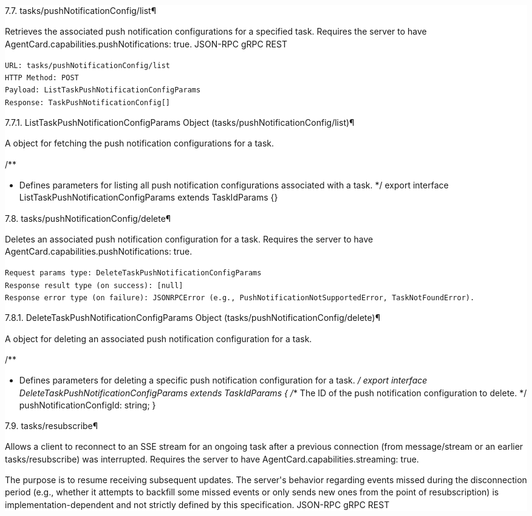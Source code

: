 7.7. tasks/pushNotificationConfig/list¶

Retrieves the associated push notification configurations for a specified task. Requires the server to have AgentCard.capabilities.pushNotifications: true.
JSON-RPC
gRPC
REST

    URL: tasks/pushNotificationConfig/list
    HTTP Method: POST
    Payload: ListTaskPushNotificationConfigParams
    Response: TaskPushNotificationConfig[]

7.7.1. ListTaskPushNotificationConfigParams Object (tasks/pushNotificationConfig/list)¶

A object for fetching the push notification configurations for a task.

/**
 * Defines parameters for listing all push notification configurations associated with a task.
 */
export interface ListTaskPushNotificationConfigParams extends TaskIdParams {}

7.8. tasks/pushNotificationConfig/delete¶

Deletes an associated push notification configuration for a task. Requires the server to have AgentCard.capabilities.pushNotifications: true.

    Request params type: DeleteTaskPushNotificationConfigParams
    Response result type (on success): [null]
    Response error type (on failure): JSONRPCError (e.g., PushNotificationNotSupportedError, TaskNotFoundError).

7.8.1. DeleteTaskPushNotificationConfigParams Object (tasks/pushNotificationConfig/delete)¶

A object for deleting an associated push notification configuration for a task.

/**
 * Defines parameters for deleting a specific push notification configuration for a task.
 */
export interface DeleteTaskPushNotificationConfigParams extends TaskIdParams {
  /** The ID of the push notification configuration to delete. */
  pushNotificationConfigId: string;
}

7.9. tasks/resubscribe¶

Allows a client to reconnect to an SSE stream for an ongoing task after a previous connection (from message/stream or an earlier tasks/resubscribe) was interrupted. Requires the server to have AgentCard.capabilities.streaming: true.

The purpose is to resume receiving subsequent updates. The server's behavior regarding events missed during the disconnection period (e.g., whether it attempts to backfill some missed events or only sends new ones from the point of resubscription) is implementation-dependent and not strictly defined by this specification.
JSON-RPC
gRPC
REST
